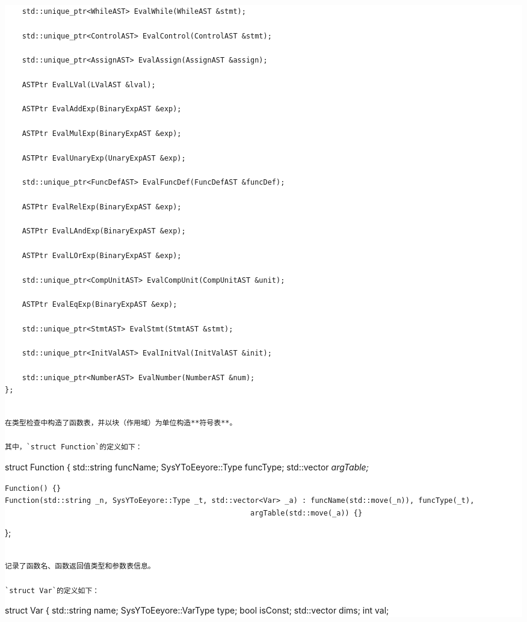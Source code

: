         std::unique_ptr<WhileAST> EvalWhile(WhileAST &stmt);

        std::unique_ptr<ControlAST> EvalControl(ControlAST &stmt);

        std::unique_ptr<AssignAST> EvalAssign(AssignAST &assign);

        ASTPtr EvalLVal(LValAST &lval);

        ASTPtr EvalAddExp(BinaryExpAST &exp);

        ASTPtr EvalMulExp(BinaryExpAST &exp);

        ASTPtr EvalUnaryExp(UnaryExpAST &exp);

        std::unique_ptr<FuncDefAST> EvalFuncDef(FuncDefAST &funcDef);

        ASTPtr EvalRelExp(BinaryExpAST &exp);

        ASTPtr EvalLAndExp(BinaryExpAST &exp);

        ASTPtr EvalLOrExp(BinaryExpAST &exp);

        std::unique_ptr<CompUnitAST> EvalCompUnit(CompUnitAST &unit);

        ASTPtr EvalEqExp(BinaryExpAST &exp);

        std::unique_ptr<StmtAST> EvalStmt(StmtAST &stmt);

        std::unique_ptr<InitValAST> EvalInitVal(InitValAST &init);

        std::unique_ptr<NumberAST> EvalNumber(NumberAST &num);
    };
```

在类型检查中构造了函数表，并以块（作用域）为单位构造**符号表**。

其中，`struct Function`的定义如下：

```
struct Function {
    std::string funcName;
    SysYToEeyore::Type funcType;
    std::vector<Var> argTable;

    Function() {}
    Function(std::string _n, SysYToEeyore::Type _t, std::vector<Var> _a) : funcName(std::move(_n)), funcType(_t),
                                                             argTable(std::move(_a)) {}
};
```

记录了函数名、函数返回值类型和参数表信息。

`struct Var`的定义如下：

```
struct Var {
    std::string name;
    SysYToEeyore::VarType type;
    bool isConst;
    std::vector<int> dims;
    int val;

